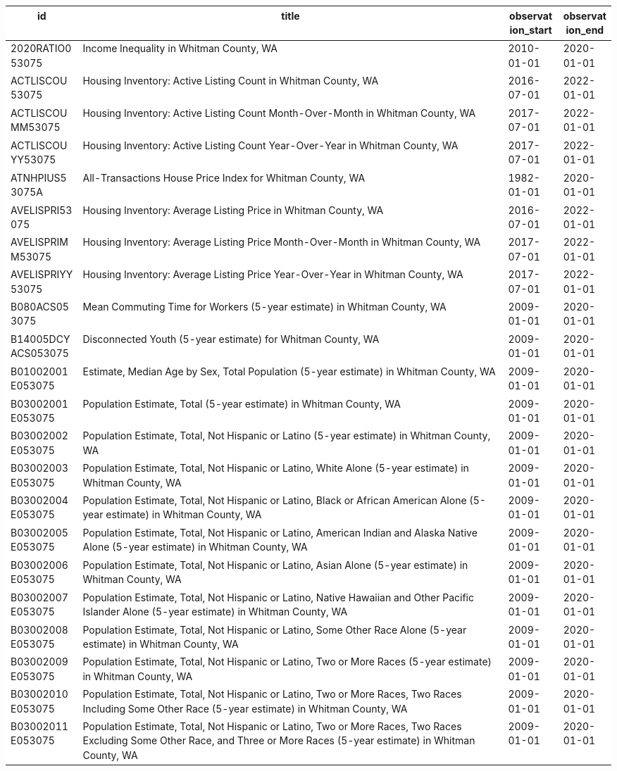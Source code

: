 | id                        | title                                                                                                                                                                       | observation_start   | observation_end   |
|---------------------------|-----------------------------------------------------------------------------------------------------------------------------------------------------------------------------|---------------------|-------------------|
| 2020RATIO053075           | Income Inequality in Whitman County, WA                                                                                                                                     | 2010-01-01          | 2020-01-01        |
| ACTLISCOU53075            | Housing Inventory: Active Listing Count in Whitman County, WA                                                                                                               | 2016-07-01          | 2022-01-01        |
| ACTLISCOUMM53075          | Housing Inventory: Active Listing Count Month-Over-Month in Whitman County, WA                                                                                              | 2017-07-01          | 2022-01-01        |
| ACTLISCOUYY53075          | Housing Inventory: Active Listing Count Year-Over-Year in Whitman County, WA                                                                                                | 2017-07-01          | 2022-01-01        |
| ATNHPIUS53075A            | All-Transactions House Price Index for Whitman County, WA                                                                                                                   | 1982-01-01          | 2020-01-01        |
| AVELISPRI53075            | Housing Inventory: Average Listing Price in Whitman County, WA                                                                                                              | 2016-07-01          | 2022-01-01        |
| AVELISPRIMM53075          | Housing Inventory: Average Listing Price Month-Over-Month in Whitman County, WA                                                                                             | 2017-07-01          | 2022-01-01        |
| AVELISPRIYY53075          | Housing Inventory: Average Listing Price Year-Over-Year in Whitman County, WA                                                                                               | 2017-07-01          | 2022-01-01        |
| B080ACS053075             | Mean Commuting Time for Workers (5-year estimate) in Whitman County, WA                                                                                                     | 2009-01-01          | 2020-01-01        |
| B14005DCYACS053075        | Disconnected Youth (5-year estimate) for Whitman County, WA                                                                                                                 | 2009-01-01          | 2020-01-01        |
| B01002001E053075          | Estimate, Median Age by Sex, Total Population (5-year estimate) in Whitman County, WA                                                                                       | 2009-01-01          | 2020-01-01        |
| B03002001E053075          | Population Estimate, Total (5-year estimate) in Whitman County, WA                                                                                                          | 2009-01-01          | 2020-01-01        |
| B03002002E053075          | Population Estimate, Total, Not Hispanic or Latino (5-year estimate) in Whitman County, WA                                                                                  | 2009-01-01          | 2020-01-01        |
| B03002003E053075          | Population Estimate, Total, Not Hispanic or Latino, White Alone (5-year estimate) in Whitman County, WA                                                                     | 2009-01-01          | 2020-01-01        |
| B03002004E053075          | Population Estimate, Total, Not Hispanic or Latino, Black or African American Alone (5-year estimate) in Whitman County, WA                                                 | 2009-01-01          | 2020-01-01        |
| B03002005E053075          | Population Estimate, Total, Not Hispanic or Latino, American Indian and Alaska Native Alone (5-year estimate) in Whitman County, WA                                         | 2009-01-01          | 2020-01-01        |
| B03002006E053075          | Population Estimate, Total, Not Hispanic or Latino, Asian Alone (5-year estimate) in Whitman County, WA                                                                     | 2009-01-01          | 2020-01-01        |
| B03002007E053075          | Population Estimate, Total, Not Hispanic or Latino, Native Hawaiian and Other Pacific Islander Alone (5-year estimate) in Whitman County, WA                                | 2009-01-01          | 2020-01-01        |
| B03002008E053075          | Population Estimate, Total, Not Hispanic or Latino, Some Other Race Alone (5-year estimate) in Whitman County, WA                                                           | 2009-01-01          | 2020-01-01        |
| B03002009E053075          | Population Estimate, Total, Not Hispanic or Latino, Two or More Races (5-year estimate) in Whitman County, WA                                                               | 2009-01-01          | 2020-01-01        |
| B03002010E053075          | Population Estimate, Total, Not Hispanic or Latino, Two or More Races, Two Races Including Some Other Race (5-year estimate) in Whitman County, WA                          | 2009-01-01          | 2020-01-01        |
| B03002011E053075          | Population Estimate, Total, Not Hispanic or Latino, Two or More Races, Two Races Excluding Some Other Race, and Three or More Races (5-year estimate) in Whitman County, WA | 2009-01-01          | 2020-01-01        |